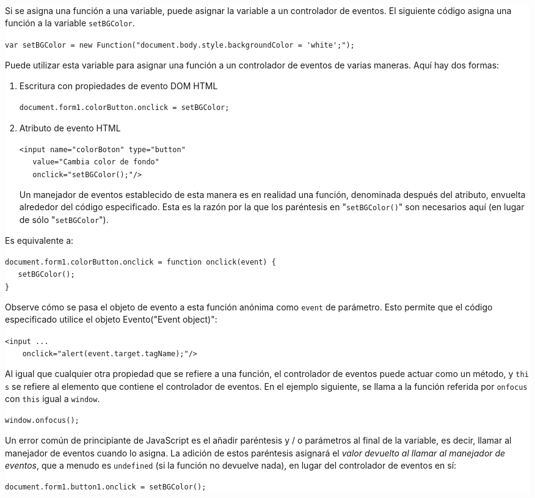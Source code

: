 Si se asigna una función a una variable, puede asignar la variable a un controlador de eventos. El siguiente código asigna una función a la variable `setBGColor`.

```
var setBGColor = new Function("document.body.style.backgroundColor = 'white';");
```

Puede utilizar esta variable para asignar una función a un controlador de eventos de varias maneras. Aquí hay dos formas:

1. Escritura con propiedades de evento DOM HTML

    ```
    document.form1.colorButton.onclick = setBGColor;
    ```

2. Atributo de evento HTML

    ```
    <input name="colorBoton" type="button"
       value="Cambia color de fondo"
       onclick="setBGColor();"/>
    ```

    Un manejador de eventos establecido de esta manera es en realidad una función, denominada después del atributo, envuelta alrededor del código especificado. Esta es la razón por la que los paréntesis en "`setBGColor()`" son necesarios aquí (en lugar de sólo "`setBGColor`").

Es equivalente a:

```
document.form1.colorButton.onclick = function onclick(event) {
   setBGColor();
}
```

Observe cómo se pasa el objeto de evento a esta función anónima como `event` de parámetro. Esto permite que el código especificado utilice el objeto Evento("Event object)":

```
<input ...
    onclick="alert(event.target.tagName);"/>
```

Al igual que cualquier otra propiedad que se refiere a una función, el controlador de eventos puede actuar como un método, y `this` se refiere al elemento que contiene el controlador de eventos. En el ejemplo siguiente, se llama a la función referida por `onfocus` con `this` igual a `window`.

```
window.onfocus();
```

Un error común de principiante de JavaScript es el añadir paréntesis y / o parámetros al final de la variable, es decir, llamar al manejador de eventos cuando lo asigna. La adición de estos paréntesis asignará el _valor devuelto al llamar al manejador de eventos_, que a menudo es `undefined` (si la función no devuelve nada), en lugar del controlador de eventos en sí:

```
document.form1.button1.onclick = setBGColor();
```
